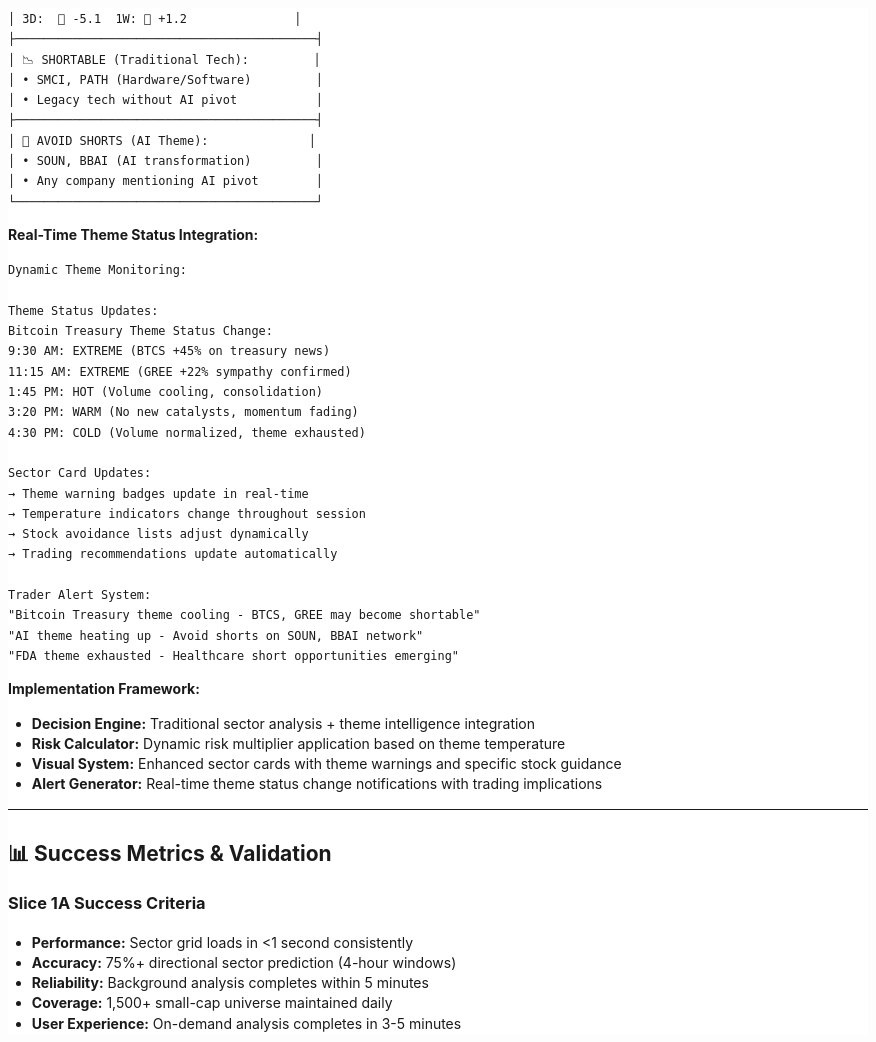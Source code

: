 ```
│ 3D:  🔴 -5.1  1W: 🔵 +1.2               │
├──────────────────────────────────────────┤
│ 📉 SHORTABLE (Traditional Tech):         │
│ • SMCI, PATH (Hardware/Software)         │
│ • Legacy tech without AI pivot           │
├──────────────────────────────────────────┤
│ 🚫 AVOID SHORTS (AI Theme):              │
│ • SOUN, BBAI (AI transformation)         │
│ • Any company mentioning AI pivot        │
└──────────────────────────────────────────┘
```

**Real-Time Theme Status Integration:**
```
Dynamic Theme Monitoring:

Theme Status Updates:
Bitcoin Treasury Theme Status Change:
9:30 AM: EXTREME (BTCS +45% on treasury news)
11:15 AM: EXTREME (GREE +22% sympathy confirmed)
1:45 PM: HOT (Volume cooling, consolidation)
3:20 PM: WARM (No new catalysts, momentum fading)
4:30 PM: COLD (Volume normalized, theme exhausted)

Sector Card Updates:
→ Theme warning badges update in real-time
→ Temperature indicators change throughout session
→ Stock avoidance lists adjust dynamically
→ Trading recommendations update automatically

Trader Alert System:
"Bitcoin Treasury theme cooling - BTCS, GREE may become shortable"
"AI theme heating up - Avoid shorts on SOUN, BBAI network"
"FDA theme exhausted - Healthcare short opportunities emerging"
```

**Implementation Framework:**
- **Decision Engine:** Traditional sector analysis + theme intelligence integration
- **Risk Calculator:** Dynamic risk multiplier application based on theme temperature
- **Visual System:** Enhanced sector cards with theme warnings and specific stock guidance
- **Alert Generator:** Real-time theme status change notifications with trading implications

---

## 📊 Success Metrics & Validation

### Slice 1A Success Criteria
- **Performance:** Sector grid loads in <1 second consistently
- **Accuracy:** 75%+ directional sector prediction (4-hour windows)
- **Reliability:** Background analysis completes within 5 minutes
- **Coverage:** 1,500+ small-cap universe maintained daily
- **User Experience:** On-demand analysis completes in 3-5 minutes
